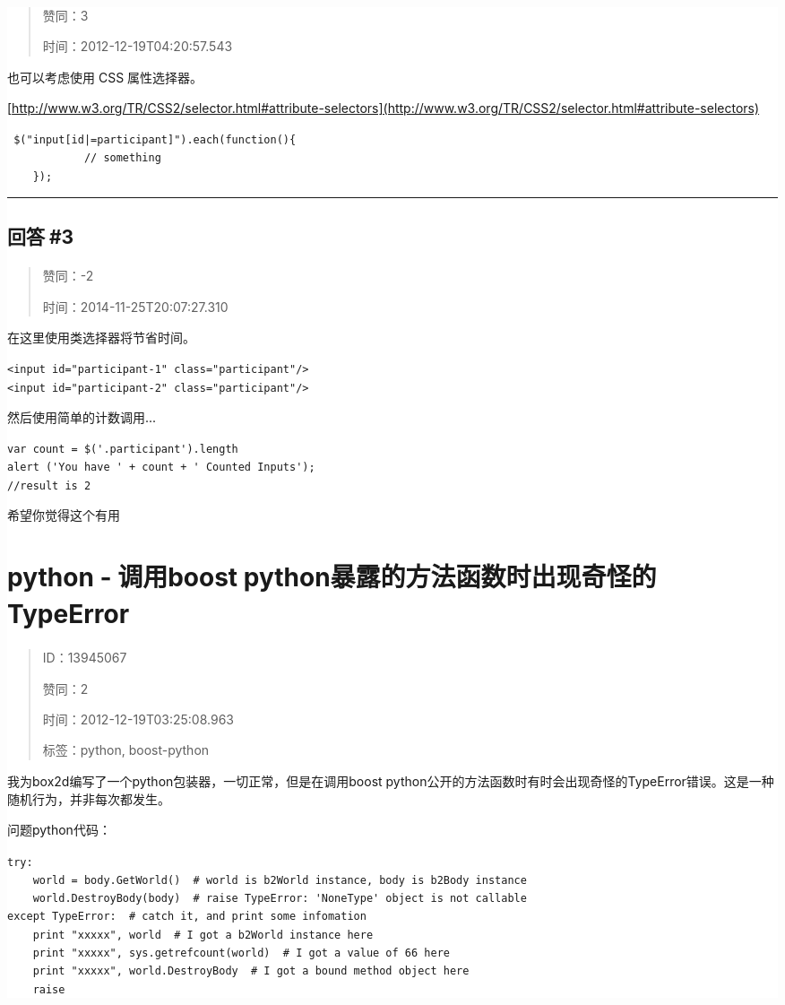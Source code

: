 > 赞同：3
> 
> 时间：2012-12-19T04:20:57.543

也可以考虑使用 CSS 属性选择器。

[http://www.w3.org/TR/CSS2/selector.html#attribute-selectors](http://www.w3.org/TR/CSS2/selector.html#attribute-selectors)

```
 $("input[id|=participant]").each(function(){
            // something
    }); 
```

* * *

## 回答 #3

> 赞同：-2
> 
> 时间：2014-11-25T20:07:27.310

在这里使用类选择器将节省时间。

```
<input id="participant-1" class="participant"/>
<input id="participant-2" class="participant"/> 
```

然后使用简单的计数调用...

```
var count = $('.participant').length
alert ('You have ' + count + ' Counted Inputs');
//result is 2 
```

希望你觉得这个有用

# python - 调用boost python暴露的方法函数时出现奇怪的TypeError

> ID：13945067
> 
> 赞同：2
> 
> 时间：2012-12-19T03:25:08.963
> 
> 标签：python, boost-python

我为box2d编写了一个python包装器，一切正常，但是在调用boost python公开的方法函数时有时会出现奇怪的TypeError错误。这是一种随机行为，并非每次都发生。

问题python代码：

```
try:
    world = body.GetWorld()  # world is b2World instance, body is b2Body instance
    world.DestroyBody(body)  # raise TypeError: 'NoneType' object is not callable
except TypeError:  # catch it, and print some infomation
    print "xxxxx", world  # I got a b2World instance here
    print "xxxxx", sys.getrefcount(world)  # I got a value of 66 here
    print "xxxxx", world.DestroyBody  # I got a bound method object here
    raise 
```
